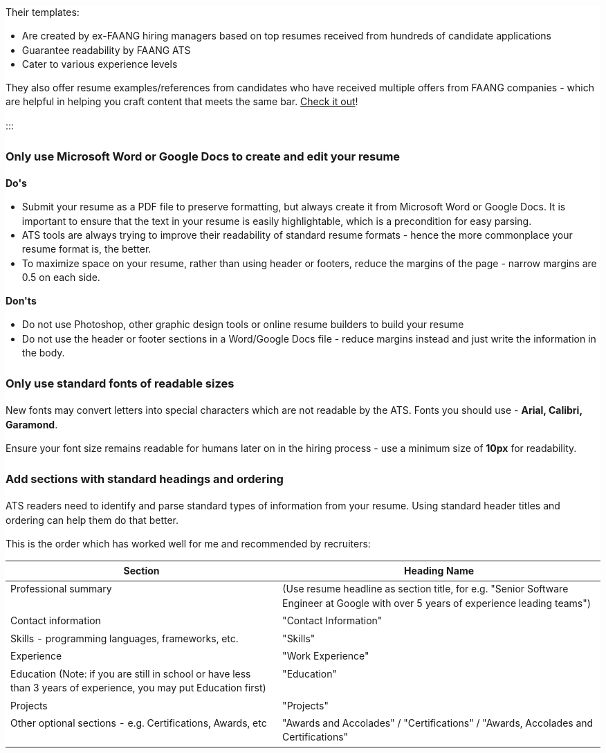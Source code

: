 Their templates:

- Are created by ex-FAANG hiring managers based on top resumes received from hundreds of candidate applications
- Guarantee readability by FAANG ATS
- Cater to various experience levels

They also offer resume examples/references from candidates who have received multiple offers from FAANG companies - which are helpful in helping you craft content that meets the same bar. [Check it out](https://www.faangtechleads.com?utm_source=techinterviewhandbook&utm_medium=referral&utm_content=ats_template&aff=1e80c401fe7e2)!

:::

### Only use Microsoft Word or Google Docs to create and edit your resume

**Do's**

- Submit your resume as a PDF file to preserve formatting, but always create it from Microsoft Word or Google Docs. It is important to ensure that the text in your resume is easily highlightable, which is a precondition for easy parsing.
- ATS tools are always trying to improve their readability of standard resume formats - hence the more commonplace your resume format is, the better.
- To maximize space on your resume, rather than using header or footers, reduce the margins of the page - narrow margins are 0.5 on each side.

**Don'ts**

- Do not use Photoshop, other graphic design tools or online resume builders to build your resume
- Do not use the header or footer sections in a Word/Google Docs file - reduce margins instead and just write the information in the body.

### Only use standard fonts of readable sizes

New fonts may convert letters into special characters which are not readable by the ATS. Fonts you should use - **Arial, Calibri, Garamond**.

Ensure your font size remains readable for humans later on in the hiring process - use a minimum size of **10px** for readability.

### Add sections with standard headings and ordering

ATS readers need to identify and parse standard types of information from your resume. Using standard header titles and ordering can help them do that better.

This is the order which has worked well for me and recommended by recruiters:

| Section | Heading Name |
| --- | --- |
| Professional summary | (Use resume headline as section title, for e.g. "Senior Software Engineer at Google with over 5 years of experience leading teams") |
| Contact information | "Contact Information" |
| Skills - programming languages, frameworks, etc. | "Skills" |
| Experience | "Work Experience" |
| Education (Note: if you are still in school or have less than 3 years of experience, you may put Education first) | "Education" |
| Projects | "Projects" |
| Other optional sections - e.g. Certifications, Awards, etc | "Awards and Accolades" / "Certifications" / "Awards, Accolades and Certifications" |
